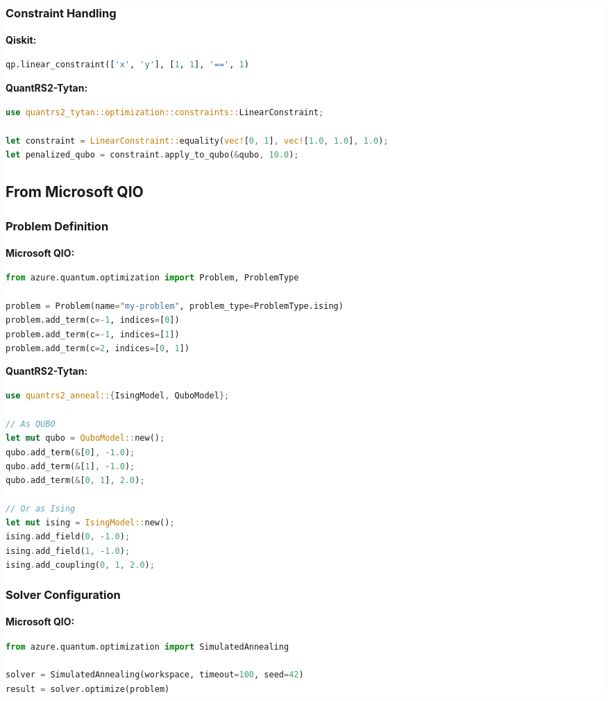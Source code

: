 ### Constraint Handling

**Qiskit:**
```python
qp.linear_constraint(['x', 'y'], [1, 1], '==', 1)
```

**QuantRS2-Tytan:**
```rust
use quantrs2_tytan::optimization::constraints::LinearConstraint;

let constraint = LinearConstraint::equality(vec![0, 1], vec![1.0, 1.0], 1.0);
let penalized_qubo = constraint.apply_to_qubo(&qubo, 10.0);
```

## From Microsoft QIO

### Problem Definition

**Microsoft QIO:**
```python
from azure.quantum.optimization import Problem, ProblemType

problem = Problem(name="my-problem", problem_type=ProblemType.ising)
problem.add_term(c=-1, indices=[0])
problem.add_term(c=-1, indices=[1])
problem.add_term(c=2, indices=[0, 1])
```

**QuantRS2-Tytan:**
```rust
use quantrs2_anneal::{IsingModel, QuboModel};

// As QUBO
let mut qubo = QuboModel::new();
qubo.add_term(&[0], -1.0);
qubo.add_term(&[1], -1.0);
qubo.add_term(&[0, 1], 2.0);

// Or as Ising
let mut ising = IsingModel::new();
ising.add_field(0, -1.0);
ising.add_field(1, -1.0);
ising.add_coupling(0, 1, 2.0);
```

### Solver Configuration

**Microsoft QIO:**
```python
from azure.quantum.optimization import SimulatedAnnealing

solver = SimulatedAnnealing(workspace, timeout=100, seed=42)
result = solver.optimize(problem)
```
